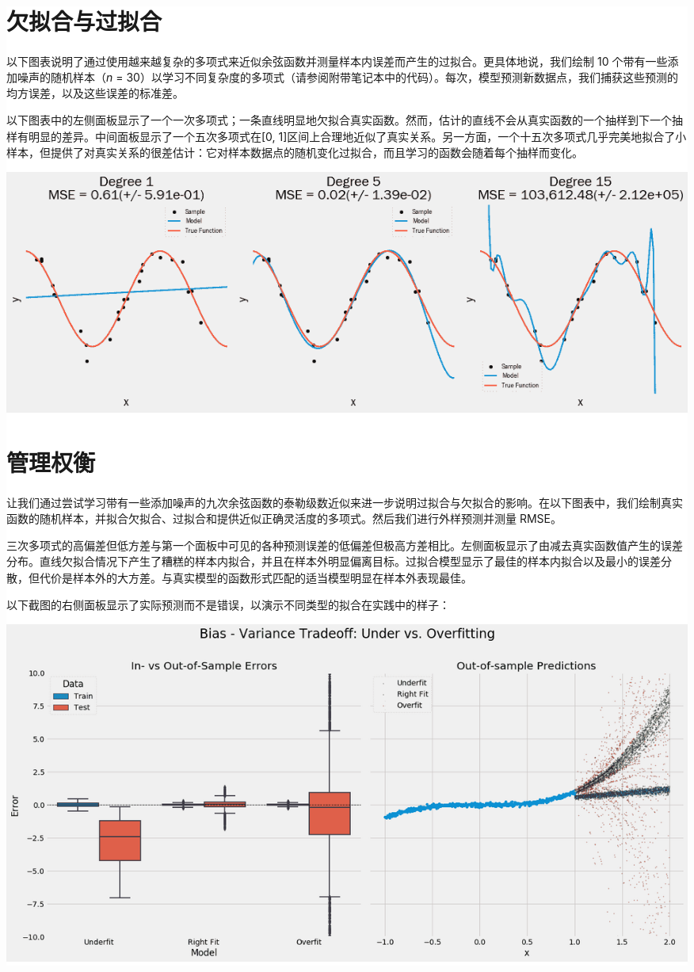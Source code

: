 # 欠拟合与过拟合

以下图表说明了通过使用越来越复杂的多项式来近似余弦函数并测量样本内误差而产生的过拟合。更具体地说，我们绘制 10 个带有一些添加噪声的随机样本（*n* = 30）以学习不同复杂度的多项式（请参阅附带笔记本中的代码）。每次，模型预测新数据点，我们捕获这些预测的均方误差，以及这些误差的标准差。

以下图表中的左侧面板显示了一个一次多项式；一条直线明显地欠拟合真实函数。然而，估计的直线不会从真实函数的一个抽样到下一个抽样有明显的差异。中间面板显示了一个五次多项式在[0, 1]区间上合理地近似了真实关系。另一方面，一个十五次多项式几乎完美地拟合了小样本，但提供了对真实关系的很差估计：它对样本数据点的随机变化过拟合，而且学习的函数会随着每个抽样而变化。

![](img/2e20ae8c-f606-40c4-8a14-c223376e5cc7.png)

# 管理权衡

让我们通过尝试学习带有一些添加噪声的九次余弦函数的泰勒级数近似来进一步说明过拟合与欠拟合的影响。在以下图表中，我们绘制真实函数的随机样本，并拟合欠拟合、过拟合和提供近似正确灵活度的多项式。然后我们进行外样预测并测量 RMSE。

三次多项式的高偏差但低方差与第一个面板中可见的各种预测误差的低偏差但极高方差相比。左侧面板显示了由减去真实函数值产生的误差分布。直线欠拟合情况下产生了糟糕的样本内拟合，并且在样本外明显偏离目标。过拟合模型显示了最佳的样本内拟合以及最小的误差分散，但代价是样本外的大方差。与真实模型的函数形式匹配的适当模型明显在样本外表现最佳。

以下截图的右侧面板显示了实际预测而不是错误，以演示不同类型的拟合在实践中的样子：

![](img/6d8b7763-5776-41db-81a6-b1f6dfc415ff.png)
